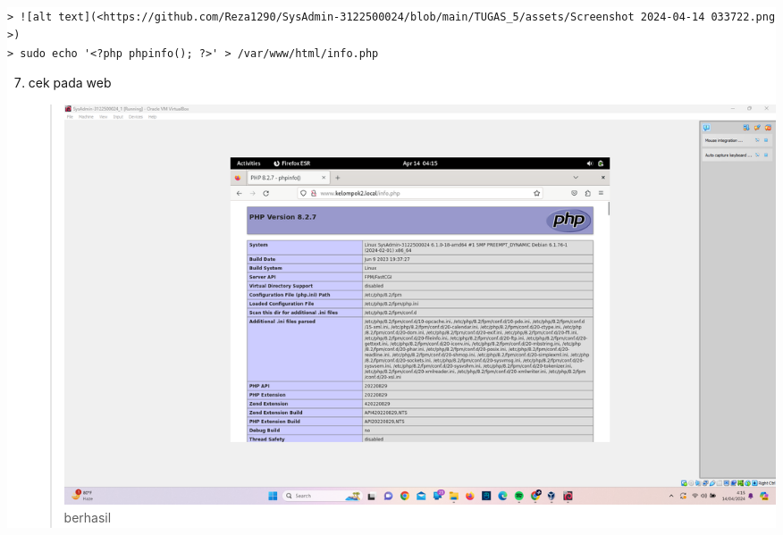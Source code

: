     > ![alt text](<https://github.com/Reza1290/SysAdmin-3122500024/blob/main/TUGAS_5/assets/Screenshot 2024-04-14 033722.png>)
    > sudo echo '<?php phpinfo(); ?>' > /var/www/html/info.php

7. cek pada web

    > ![alt text](<https://github.com/Reza1290/SysAdmin-3122500024/blob/main/TUGAS_5/assets/Screenshot (1669).png>)
    > berhasil
